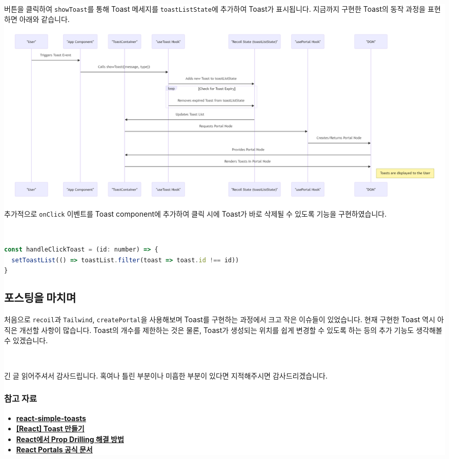 버튼을 클릭하여 `showToast`를 통해 Toast 메세지를 `toastListState`에 추가하여 Toast가 표시됩니다. 지금까지 구현한 Toast의 동작 과정을 표현하면 아래와 같습니다.

![generated by chatGPT 4.0](graph.png)

추가적으로 `onClick` 이벤트를 Toast component에 추가하여 클릭 시에 Toast가 바로 삭제될 수 있도록 기능을 구현하였습니다.

<br/>

```jsx
const handleClickToast = (id: number) => {
  setToastList(() => toastList.filter(toast => toast.id !== id))
}
```

## 포스팅을 마치며

처음으로 `recoil`과 `Tailwind`, `createPortal`을 사용해보며 Toast를 구현하는 과정에서 크고 작은 이슈들이 있었습니다. 현재 구현한 Toast 역시 아직은 개선할 사항이 많습니다. Toast의 개수를 제한하는 것은 물론, Toast가 생성되는 위치를 쉽게 변경할 수 있도록 하는 등의 추가 기능도 생각해볼 수 있겠습니다.

<br/>

긴 글 읽어주셔서 감사드립니다. 혹여나 틀린 부분이나 미흡한 부분이 있다면 지적해주시면 감사드리겠습니다.

### 참고 자료

- **[react-simple-toasts](https://www.npmjs.com/package/react-simple-toasts)**
- **[[React] Toast 만들기](https://velog.io/@jsi06138/React-Toast-%EB%A7%8C%EB%93%A4%EA%B8%B0)**
- **[React에서 Prop Drilling 해결 방법](https://slog.website/post/13)**
- **[React Portals 공식 문서](https://ko.legacy.reactjs.org/docs/portals.html)**
